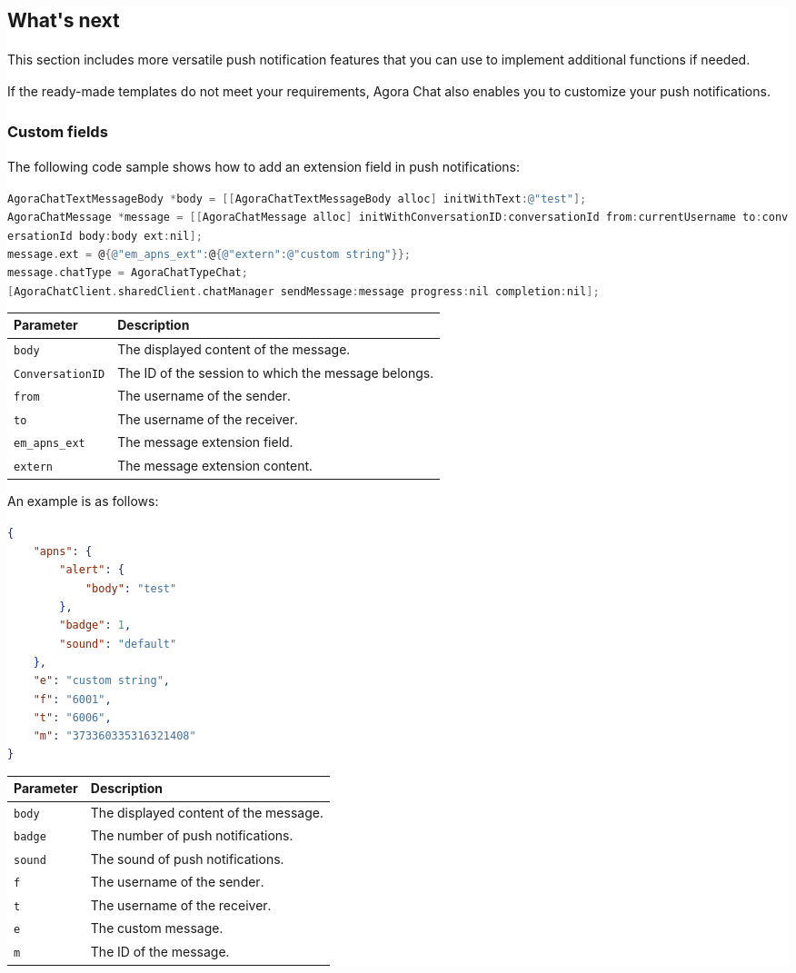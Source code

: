 
## What's next

This section includes more versatile push notification features that you can use to implement additional functions if needed.

If the ready-made templates do not meet your requirements, Agora Chat also enables you to customize your push notifications.

### Custom fields

The following code sample shows how to add an extension field in push notifications:

```objective-c
AgoraChatTextMessageBody *body = [[AgoraChatTextMessageBody alloc] initWithText:@"test"];
AgoraChatMessage *message = [[AgoraChatMessage alloc] initWithConversationID:conversationId from:currentUsername to:conversationId body:body ext:nil];
message.ext = @{@"em_apns_ext":@{@"extern":@"custom string"}}; 
message.chatType = AgoraChatTypeChat; 
[AgoraChatClient.sharedClient.chatManager sendMessage:message progress:nil completion:nil];
```

| Parameter             | Description                |
| :--------------- | :------------------ |
| `body`           | The displayed content of the message.      |
| `ConversationID` | The ID of the session to which the message belongs. |
| `from`           | The username of the sender.  |
| `to`             | The username of the receiver. |
| `em_apns_ext`    | The message extension field.      |
| `extern`         | The message extension content.  |

An example is as follows:
	
```json
{
    "apns": {
        "alert": {
            "body": "test"
        }, 
        "badge": 1, 
        "sound": "default"
    }, 
    "e": "custom string", 
    "f": "6001", 
    "t": "6006", 
    "m": "373360335316321408"
}
```

| Parameter    | Description            |
| :------ | :-------------- |
| `body`  | The displayed content of the message.   |
| `badge` | The number of push notifications.       |
| `sound` | The sound of push notifications.      |
| `f`     | The username of the sender. |
| `t`     | The username of the receiver. |
| `e`     | The custom message.  |
| `m`     | The ID of the message.      |

